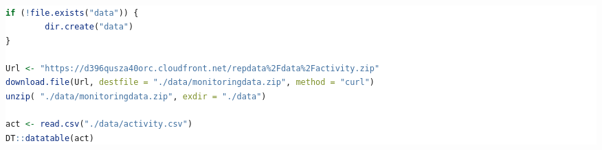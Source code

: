 
```r
if (!file.exists("data")) {
        dir.create("data")
}

Url <- "https://d396qusza40orc.cloudfront.net/repdata%2Fdata%2Factivity.zip"
download.file(Url, destfile = "./data/monitoringdata.zip", method = "curl")
unzip( "./data/monitoringdata.zip", exdir = "./data")

act <- read.csv("./data/activity.csv")
DT::datatable(act)
```

<div id="htmlwidget-c13a0ab7a229a50aada2" style="width:100%;height:auto;" class="datatables html-widget"></div>